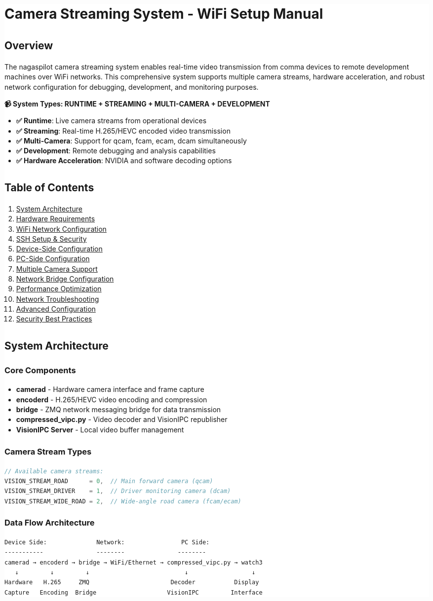 # Camera Streaming System - WiFi Setup Manual

## Overview

The nagaspilot camera streaming system enables real-time video transmission from comma devices to remote development machines over WiFi networks. This comprehensive system supports multiple camera streams, hardware acceleration, and robust network configuration for debugging, development, and monitoring purposes.

**📹 System Types: RUNTIME + STREAMING + MULTI-CAMERA + DEVELOPMENT**
- **✅ Runtime**: Live camera streams from operational devices
- **✅ Streaming**: Real-time H.265/HEVC encoded video transmission
- **✅ Multi-Camera**: Support for qcam, fcam, ecam, dcam simultaneously
- **✅ Development**: Remote debugging and analysis capabilities
- **✅ Hardware Acceleration**: NVIDIA and software decoding options

## Table of Contents
1. [System Architecture](#system-architecture)
2. [Hardware Requirements](#hardware-requirements)
3. [WiFi Network Configuration](#wifi-network-configuration)
4. [SSH Setup & Security](#ssh-setup--security)
5. [Device-Side Configuration](#device-side-configuration)
6. [PC-Side Configuration](#pc-side-configuration)
7. [Multiple Camera Support](#multiple-camera-support)
8. [Network Bridge Configuration](#network-bridge-configuration)
9. [Performance Optimization](#performance-optimization)
10. [Network Troubleshooting](#network-troubleshooting)
11. [Advanced Configuration](#advanced-configuration)
12. [Security Best Practices](#security-best-practices)

## System Architecture

### Core Components
- **camerad** - Hardware camera interface and frame capture
- **encoderd** - H.265/HEVC video encoding and compression
- **bridge** - ZMQ network messaging bridge for data transmission
- **compressed_vipc.py** - Video decoder and VisionIPC republisher
- **VisionIPC Server** - Local video buffer management

### Camera Stream Types
```cpp
// Available camera streams:
VISION_STREAM_ROAD      = 0,  // Main forward camera (qcam)
VISION_STREAM_DRIVER    = 1,  // Driver monitoring camera (dcam) 
VISION_STREAM_WIDE_ROAD = 2,  // Wide-angle road camera (fcam/ecam)
```

### Data Flow Architecture
```
Device Side:              Network:                PC Side:
-----------               --------               --------
camerad → encoderd → bridge → WiFi/Ethernet → compressed_vipc.py → watch3
   ↓         ↓         ↓                           ↓                  ↓
Hardware   H.265     ZMQ                       Decoder           Display
Capture   Encoding  Bridge                    VisionIPC         Interface
```
